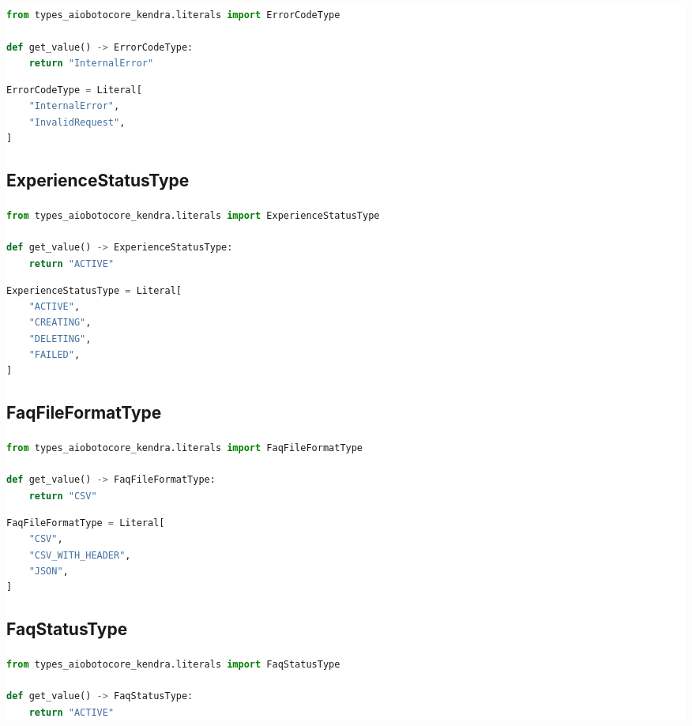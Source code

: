 ```python title="Usage Example"
from types_aiobotocore_kendra.literals import ErrorCodeType

def get_value() -> ErrorCodeType:
    return "InternalError"
```

```python title="Definition"
ErrorCodeType = Literal[
    "InternalError",
    "InvalidRequest",
]
```
## ExperienceStatusType

```python title="Usage Example"
from types_aiobotocore_kendra.literals import ExperienceStatusType

def get_value() -> ExperienceStatusType:
    return "ACTIVE"
```

```python title="Definition"
ExperienceStatusType = Literal[
    "ACTIVE",
    "CREATING",
    "DELETING",
    "FAILED",
]
```
## FaqFileFormatType

```python title="Usage Example"
from types_aiobotocore_kendra.literals import FaqFileFormatType

def get_value() -> FaqFileFormatType:
    return "CSV"
```

```python title="Definition"
FaqFileFormatType = Literal[
    "CSV",
    "CSV_WITH_HEADER",
    "JSON",
]
```
## FaqStatusType

```python title="Usage Example"
from types_aiobotocore_kendra.literals import FaqStatusType

def get_value() -> FaqStatusType:
    return "ACTIVE"
```
